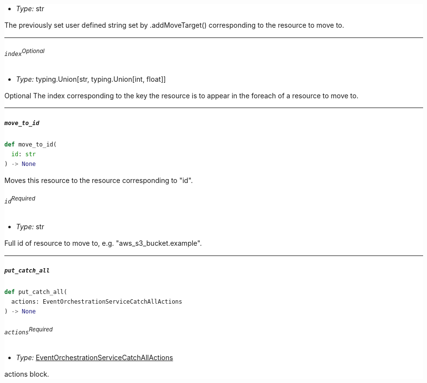 - *Type:* str

The previously set user defined string set by .addMoveTarget() corresponding to the resource to move to.

---

###### `index`<sup>Optional</sup> <a name="index" id="@cdktf/provider-pagerduty.eventOrchestrationService.EventOrchestrationService.moveTo.parameter.index"></a>

- *Type:* typing.Union[str, typing.Union[int, float]]

Optional The index corresponding to the key the resource is to appear in the foreach of a resource to move to.

---

##### `move_to_id` <a name="move_to_id" id="@cdktf/provider-pagerduty.eventOrchestrationService.EventOrchestrationService.moveToId"></a>

```python
def move_to_id(
  id: str
) -> None
```

Moves this resource to the resource corresponding to "id".

###### `id`<sup>Required</sup> <a name="id" id="@cdktf/provider-pagerduty.eventOrchestrationService.EventOrchestrationService.moveToId.parameter.id"></a>

- *Type:* str

Full id of resource to move to, e.g. "aws_s3_bucket.example".

---

##### `put_catch_all` <a name="put_catch_all" id="@cdktf/provider-pagerduty.eventOrchestrationService.EventOrchestrationService.putCatchAll"></a>

```python
def put_catch_all(
  actions: EventOrchestrationServiceCatchAllActions
) -> None
```

###### `actions`<sup>Required</sup> <a name="actions" id="@cdktf/provider-pagerduty.eventOrchestrationService.EventOrchestrationService.putCatchAll.parameter.actions"></a>

- *Type:* <a href="#@cdktf/provider-pagerduty.eventOrchestrationService.EventOrchestrationServiceCatchAllActions">EventOrchestrationServiceCatchAllActions</a>

actions block.

